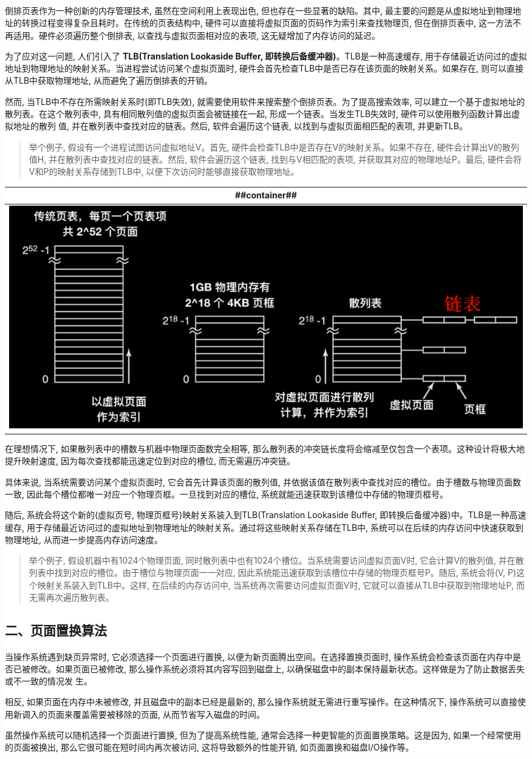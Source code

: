 倒排页表作为一种创新的内存管理技术, 虽然在空间利用上表现出色, 但也存在一些显著的缺陷。其中, 最主要的问题是从虚拟地址到物理地址的转换过程变得复杂且耗时。在传统的页表结构中, 硬件可以直接将虚拟页面的页码作为索引来查找物理页, 但在倒排页表中, 这一方法不再适用。硬件必须遍历整个倒排表, 以查找与虚拟页面相对应的表项, 这无疑增加了内存访问的延迟。

为了应对这一问题, 人们引入了 **TLB(Translation Lookaside Buffer, 即转换后备缓冲器)**。TLB是一种高速缓存, 用于存储最近访问过的虚拟地址到物理地址的映射关系。当进程尝试访问某个虚拟页面时, 硬件会首先检查TLB中是否已存在该页面的映射关系。如果存在, 则可以直接从TLB中获取物理地址, 从而避免了遍历倒排表的开销。

然而, 当TLB中不存在所需映射关系时(即TLB失效), 就需要使用软件来搜索整个倒排页表。为了提高搜索效率, 可以建立一个基于虚拟地址的散列表。在这个散列表中, 具有相同散列值的虚拟页面会被链接在一起, 形成一个链表。当发生TLB失效时, 硬件可以使用散列函数计算出虚拟地址的散列 值, 并在散列表中查找对应的链表。然后, 软件会遍历这个链表, 以找到与虚拟页面相匹配的表项, 并更新TLB。

> 举个例子, 假设有一个进程试图访问虚拟地址V。首先, 硬件会检查TLB中是否存在V的映射关系。如果不存在, 硬件会计算出V的散列值H, 并在散列表中查找对应的链表。然后, 软件会遍历这个链表, 找到与V相匹配的表项, 并获取其对应的物理地址P。最后, 硬件会将V和P的映射关系存储到TLB中, 以便下次访问时能够直接获取物理地址。

| ##container## |
|:--:|
|![PixPin_2025-01-14_22-36-49.png ##w600##](./PixPin_2025-01-14_22-36-49.png)|

在理想情况下, 如果散列表中的槽数与机器中物理页面数完全相等, 那么散列表的冲突链长度将会缩减至仅包含一个表项。这种设计将极大地提升映射速度, 因为每次查找都能迅速定位到对应的槽位, 而无需遍历冲突链。

具体来说, 当系统需要访问某个虚拟页面时, 它会首先计算该页面的散列值, 并依据该值在散列表中查找对应的槽位。由于槽数与物理页面数一致, 因此每个槽位都唯一对应一个物理页框。一旦找到对应的槽位, 系统就能迅速获取到该槽位中存储的物理页框号。

随后, 系统会将这个新的(虚拟页号, 物理页框号)映射关系装入到TLB(Translation Lookaside Buffer, 即转换后备缓冲器)中。TLB是一种高速缓存, 用于存储最近访问过的虚拟地址到物理地址的映射关系。通过将这些映射关系存储在TLB中, 系统可以在后续的内存访问中快速获取到物理地址, 从而进一步提高内存访问速度。

> 举个例子, 假设机器中有1024个物理页面, 同时散列表中也有1024个槽位。当系统需要访问虚拟页面V时, 它会计算V的散列值, 并在散列表中找到对应的槽位。由于槽位与物理页面一一对应, 因此系统能迅速获取到该槽位中存储的物理页框号P。随后, 系统会将(V, P)这个映射关系装入到TLB中。这样, 在后续的内存访问中, 当系统再次需要访问虚拟页面V时, 它就可以直接从TLB中获取到物理地址P, 而无需再次遍历散列表。

## 二、页面置换算法
当操作系统遇到缺页异常时, 它必须选择一个页面进行置换, 以便为新页面腾出空间。在选择置换页面时, 操作系统会检查该页面在内存中是否已被修改。如果页面已被修改, 那么操作系统必须将其内容写回到磁盘上, 以确保磁盘中的副本保持最新状态。这样做是为了防止数据丢失或不一致的情况发 生。

相反, 如果页面在内存中未被修改, 并且磁盘中的副本已经是最新的, 那么操作系统就无需进行重写操作。在这种情况下, 操作系统可以直接使用新调入的页面来覆盖需要被移除的页面, 从而节省写入磁盘的时间。

虽然操作系统可以随机选择一个页面进行置换, 但为了提高系统性能, 通常会选择一种更智能的页面置换策略。这是因为, 如果一个经常使用的页面被换出, 那么它很可能在短时间内再次被访问, 这将导致额外的性能开销, 如页面置换和磁盘I/O操作等。
